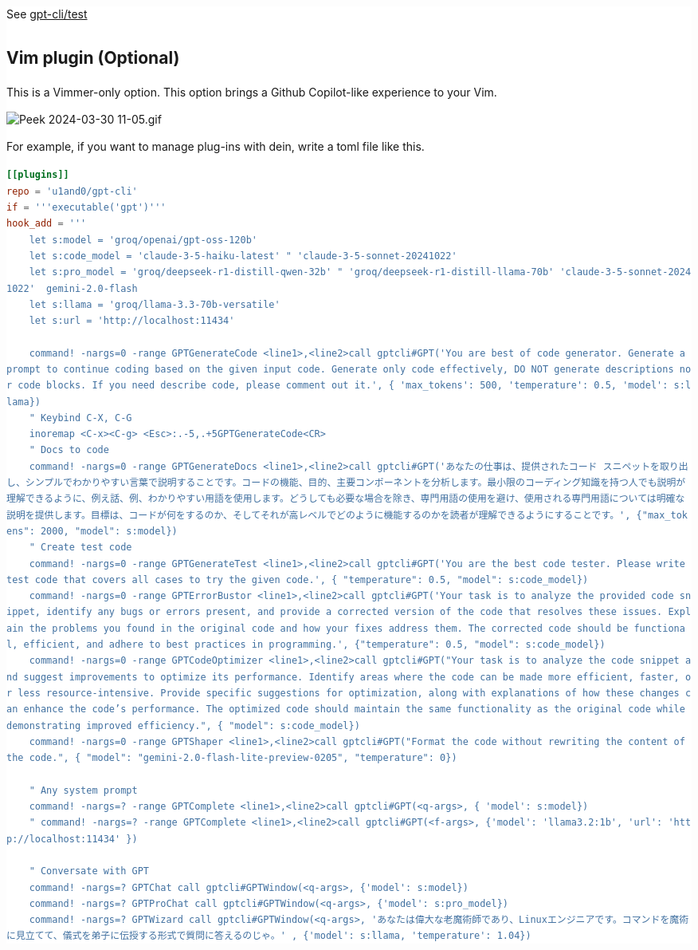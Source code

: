 See [gpt-cli/test](https://github.com/u1and0/gpt-cli/tree/main/test)


## Vim plugin (Optional)
This is a Vimmer-only option.
This option brings a Github Copilot-like experience to your Vim.

![Peek 2024-03-30 11-05.gif](https://qiita-image-store.s3.ap-northeast-1.amazonaws.com/0/113494/5c19c1f2-cecf-59df-c6ff-6dc2c364feca.gif)

For example, if you want to manage plug-ins with dein, write a toml file like this.

```toml
[[plugins]]
repo = 'u1and0/gpt-cli'
if = '''executable('gpt')'''
hook_add = '''
    let s:model = 'groq/openai/gpt-oss-120b'
    let s:code_model = 'claude-3-5-haiku-latest' " 'claude-3-5-sonnet-20241022'
    let s:pro_model = 'groq/deepseek-r1-distill-qwen-32b' " 'groq/deepseek-r1-distill-llama-70b' 'claude-3-5-sonnet-20241022'  gemini-2.0-flash
    let s:llama = 'groq/llama-3.3-70b-versatile'
    let s:url = 'http://localhost:11434'

    command! -nargs=0 -range GPTGenerateCode <line1>,<line2>call gptcli#GPT('You are best of code generator. Generate a prompt to continue coding based on the given input code. Generate only code effectively, DO NOT generate descriptions nor code blocks. If you need describe code, please comment out it.', { 'max_tokens': 500, 'temperature': 0.5, 'model': s:llama})
    " Keybind C-X, C-G
    inoremap <C-x><C-g> <Esc>:.-5,.+5GPTGenerateCode<CR>
    " Docs to code
    command! -nargs=0 -range GPTGenerateDocs <line1>,<line2>call gptcli#GPT('あなたの仕事は、提供されたコード スニペットを取り出し、シンプルでわかりやすい言葉で説明することです。コードの機能、目的、主要コンポーネントを分析します。最小限のコーディング知識を持つ人でも説明が理解できるように、例え話、例、わかりやすい用語を使用します。どうしても必要な場合を除き、専門用語の使用を避け、使用される専門用語については明確な説明を提供します。目標は、コードが何をするのか、そしてそれが高レベルでどのように機能するのかを読者が理解できるようにすることです。', {"max_tokens": 2000, "model": s:model})
    " Create test code
    command! -nargs=0 -range GPTGenerateTest <line1>,<line2>call gptcli#GPT('You are the best code tester. Please write test code that covers all cases to try the given code.', { "temperature": 0.5, "model": s:code_model})
    command! -nargs=0 -range GPTErrorBustor <line1>,<line2>call gptcli#GPT('Your task is to analyze the provided code snippet, identify any bugs or errors present, and provide a corrected version of the code that resolves these issues. Explain the problems you found in the original code and how your fixes address them. The corrected code should be functional, efficient, and adhere to best practices in programming.', {"temperature": 0.5, "model": s:code_model})
    command! -nargs=0 -range GPTCodeOptimizer <line1>,<line2>call gptcli#GPT("Your task is to analyze the code snippet and suggest improvements to optimize its performance. Identify areas where the code can be made more efficient, faster, or less resource-intensive. Provide specific suggestions for optimization, along with explanations of how these changes can enhance the code’s performance. The optimized code should maintain the same functionality as the original code while demonstrating improved efficiency.", { "model": s:code_model})
    command! -nargs=0 -range GPTShaper <line1>,<line2>call gptcli#GPT("Format the code without rewriting the content of the code.", { "model": "gemini-2.0-flash-lite-preview-0205", "temperature": 0})

    " Any system prompt
    command! -nargs=? -range GPTComplete <line1>,<line2>call gptcli#GPT(<q-args>, { 'model': s:model})
    " command! -nargs=? -range GPTComplete <line1>,<line2>call gptcli#GPT(<f-args>, {'model': 'llama3.2:1b', 'url': 'http://localhost:11434' })

    " Conversate with GPT
    command! -nargs=? GPTChat call gptcli#GPTWindow(<q-args>, {'model': s:model})
    command! -nargs=? GPTProChat call gptcli#GPTWindow(<q-args>, {'model': s:pro_model})
    command! -nargs=? GPTWizard call gptcli#GPTWindow(<q-args>, 'あなたは偉大な老魔術師であり、Linuxエンジニアです。コマンドを魔術に見立てて、儀式を弟子に伝授する形式で質問に答えるのじゃ。' , {'model': s:llama, 'temperature': 1.04})

```